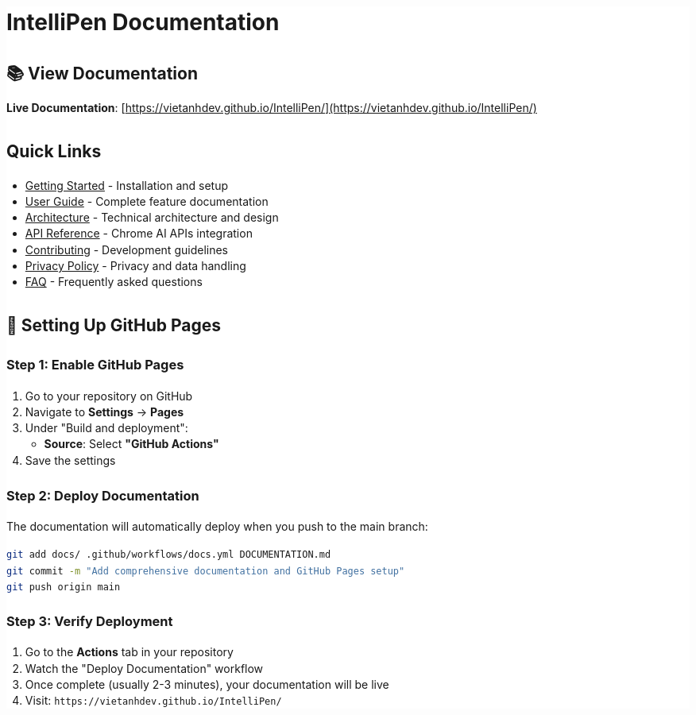 # IntelliPen Documentation

## 📚 View Documentation

**Live Documentation**: [https://vietanhdev.github.io/IntelliPen/](https://vietanhdev.github.io/IntelliPen/)

## Quick Links

- [Getting Started](https://vietanhdev.github.io/IntelliPen/getting-started.html) - Installation and setup
- [User Guide](https://vietanhdev.github.io/IntelliPen/user-guide.html) - Complete feature documentation
- [Architecture](https://vietanhdev.github.io/IntelliPen/architecture.html) - Technical architecture and design
- [API Reference](https://vietanhdev.github.io/IntelliPen/api-reference.html) - Chrome AI APIs integration
- [Contributing](https://vietanhdev.github.io/IntelliPen/contributing.html) - Development guidelines
- [Privacy Policy](https://vietanhdev.github.io/IntelliPen/privacy.html) - Privacy and data handling
- [FAQ](https://vietanhdev.github.io/IntelliPen/faq.html) - Frequently asked questions

## 🚀 Setting Up GitHub Pages

### Step 1: Enable GitHub Pages

1. Go to your repository on GitHub
2. Navigate to **Settings** → **Pages**
3. Under "Build and deployment":
   - **Source**: Select **"GitHub Actions"**
4. Save the settings

### Step 2: Deploy Documentation

The documentation will automatically deploy when you push to the main branch:

```bash
git add docs/ .github/workflows/docs.yml DOCUMENTATION.md
git commit -m "Add comprehensive documentation and GitHub Pages setup"
git push origin main
```

### Step 3: Verify Deployment

1. Go to the **Actions** tab in your repository
2. Watch the "Deploy Documentation" workflow
3. Once complete (usually 2-3 minutes), your documentation will be live
4. Visit: `https://vietanhdev.github.io/IntelliPen/`
